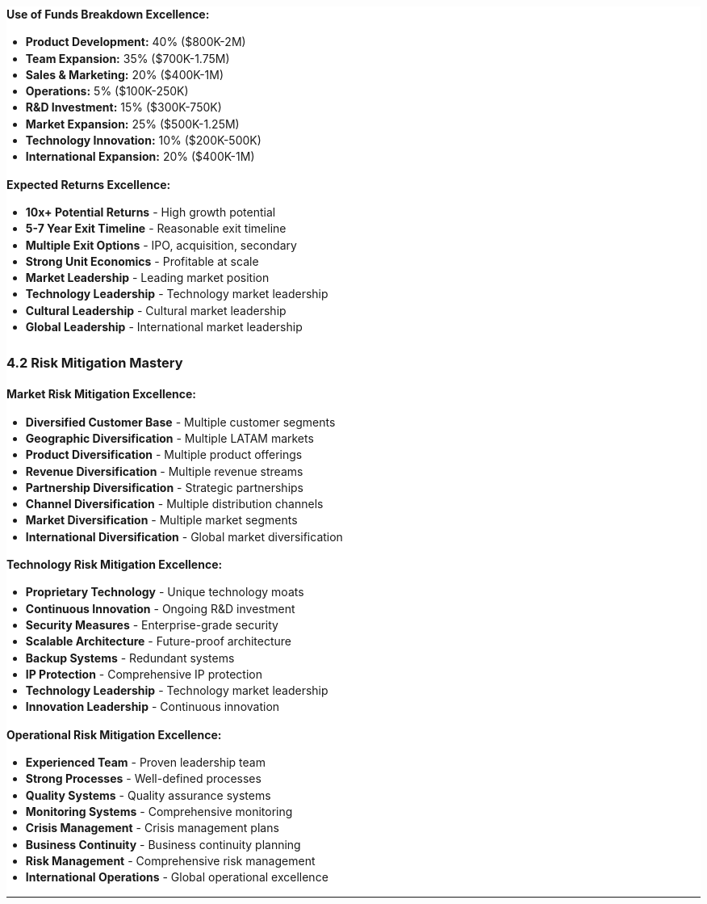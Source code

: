 **Use of Funds Breakdown Excellence:**
- **Product Development:** 40% ($800K-2M)
- **Team Expansion:** 35% ($700K-1.75M)
- **Sales & Marketing:** 20% ($400K-1M)
- **Operations:** 5% ($100K-250K)
- **R&D Investment:** 15% ($300K-750K)
- **Market Expansion:** 25% ($500K-1.25M)
- **Technology Innovation:** 10% ($200K-500K)
- **International Expansion:** 20% ($400K-1M)

**Expected Returns Excellence:**
- **10x+ Potential Returns** - High growth potential
- **5-7 Year Exit Timeline** - Reasonable exit timeline
- **Multiple Exit Options** - IPO, acquisition, secondary
- **Strong Unit Economics** - Profitable at scale
- **Market Leadership** - Leading market position
- **Technology Leadership** - Technology market leadership
- **Cultural Leadership** - Cultural market leadership
- **Global Leadership** - International market leadership

### 4.2 Risk Mitigation Mastery
**Market Risk Mitigation Excellence:**
- **Diversified Customer Base** - Multiple customer segments
- **Geographic Diversification** - Multiple LATAM markets
- **Product Diversification** - Multiple product offerings
- **Revenue Diversification** - Multiple revenue streams
- **Partnership Diversification** - Strategic partnerships
- **Channel Diversification** - Multiple distribution channels
- **Market Diversification** - Multiple market segments
- **International Diversification** - Global market diversification

**Technology Risk Mitigation Excellence:**
- **Proprietary Technology** - Unique technology moats
- **Continuous Innovation** - Ongoing R&D investment
- **Security Measures** - Enterprise-grade security
- **Scalable Architecture** - Future-proof architecture
- **Backup Systems** - Redundant systems
- **IP Protection** - Comprehensive IP protection
- **Technology Leadership** - Technology market leadership
- **Innovation Leadership** - Continuous innovation

**Operational Risk Mitigation Excellence:**
- **Experienced Team** - Proven leadership team
- **Strong Processes** - Well-defined processes
- **Quality Systems** - Quality assurance systems
- **Monitoring Systems** - Comprehensive monitoring
- **Crisis Management** - Crisis management plans
- **Business Continuity** - Business continuity planning
- **Risk Management** - Comprehensive risk management
- **International Operations** - Global operational excellence

---
